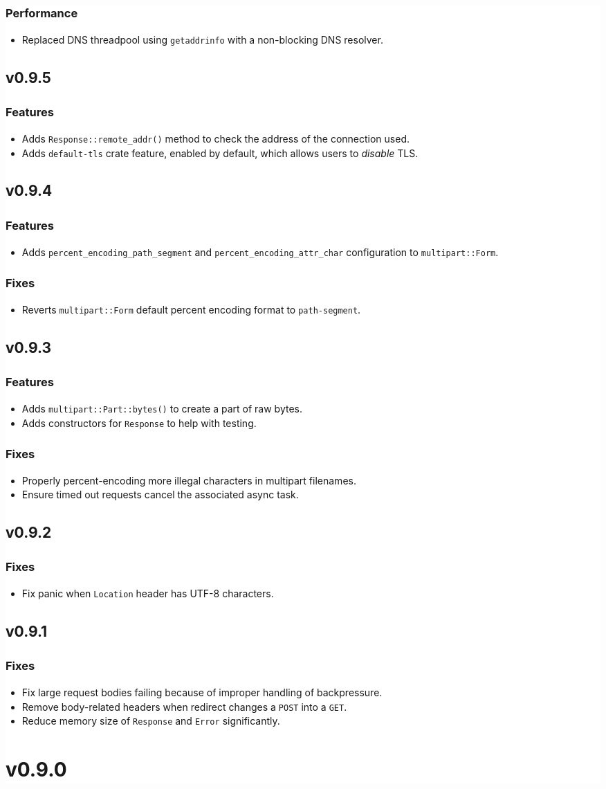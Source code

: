 
### Performance

- Replaced DNS threadpool using `getaddrinfo` with a non-blocking DNS resolver.

## v0.9.5

### Features

- Adds `Response::remote_addr()` method to check the address of the connection used.
- Adds `default-tls` crate feature, enabled by default, which allows users to *disable* TLS.

## v0.9.4

### Features

- Adds `percent_encoding_path_segment` and `percent_encoding_attr_char` configuration to `multipart::Form`.

### Fixes

- Reverts `multipart::Form` default percent encoding format to `path-segment`.

## v0.9.3

### Features

- Adds `multipart::Part::bytes()` to create a part of raw bytes.
- Adds constructors for `Response` to help with testing.

### Fixes

- Properly percent-encoding more illegal characters in multipart filenames.
- Ensure timed out requests cancel the associated async task.

## v0.9.2

### Fixes

- Fix panic when `Location` header has UTF-8 characters.

## v0.9.1

### Fixes

- Fix large request bodies failing because of improper handling of backpressure.
- Remove body-related headers when redirect changes a `POST` into a `GET`.
- Reduce memory size of `Response` and `Error` significantly.

# v0.9.0
